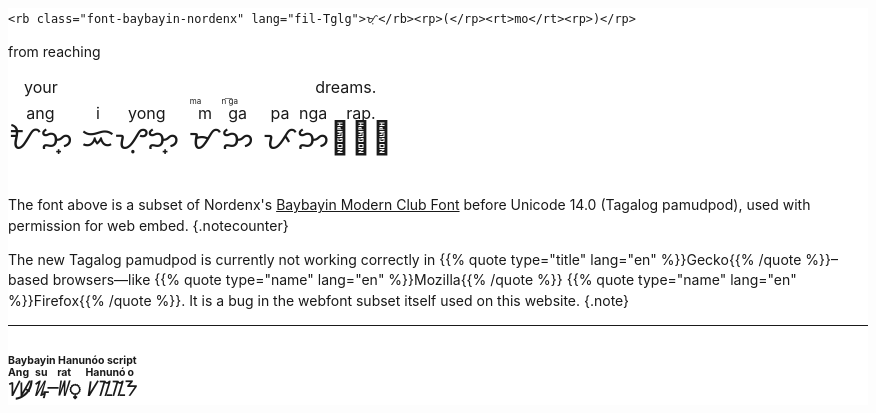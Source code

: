     <rb class="font-baybayin-nordenx" lang="fil-Tglg">ᜋᜓ</rb><rp>(</rp><rt>mo</rt><rp>)</rp>
  </ruby><rp>(</rp><rt lang="en-PH">from reaching</rt><rp>)</rp>
</ruby>
<br/><br/>
<ruby class="ruby-under" lang="fil" translate="no" style="font-size: xx-large;">
  <ruby class="ruby-over">
    <rb class="font-baybayin-nordenx" lang="fil-Tglg">ᜀᜅ᜔</rb><rp>(</rp><rt>ang</rt><rp>)</rp>
  </ruby>
  <ruby class="ruby-over">
    <rb class="font-baybayin-nordenx" lang="fil-Tglg">ᜁ</rb><rp>(</rp><rt>i</rt><rp>)</rp><rb class="font-baybayin-nordenx" lang="fil-Tglg">ᜌᜓᜅ᜔</rb><rp>(</rp><rt>yong</rt><rp>)</rp>
  </ruby>
  <ruby class="ruby-over">
    <rb class="font-baybayin-nordenx" lang="fil-Tglg">ᜋ</rb><rp>(</rp><rt><ruby><rb>m</rb><rp>(</rp><rt>ma</rt><rp>)</rp></ruby></rt><rp>)</rp><rb class="font-baybayin-nordenx" lang="fil-Tglg">ᜅ</rb><rp>(</rp><rt><ruby><rb>ga</rb><rp>(</rp><rt>n͠ga</rt><rp>)</rp></ruby></rt><rp>)</rp>
  </ruby>
  <ruby class="ruby-over">
    <rb class="font-baybayin-nordenx" lang="fil-Tglg">ᜉ</rb><rp>(</rp><rt>pa</rt><rp>)</rp><rb class="font-baybayin-nordenx" lang="fil-Tglg">ᜅ</rb><rp>(</rp><rt>nga</rt><rp>)</rp><rb class="font-baybayin-nordenx" lang="fil-Tglg">ᜍᜉ᜕</rb><rp>(</rp><rt>rap.</rt><rp>)</rp>
  </ruby><rp>(</rp><rt lang="en-PH">your dreams.</rt><rp>)</rp>
</ruby>
<br/><br/>

The font above is a subset of Nordenx's [Baybayin Modern Club Font](https://www.deviantart.com/nordenx/art/Baybayin-Modern-Club-Font-231829356) before Unicode 14.0 (Tagalog pamudpod), used with permission for web embed.
{.notecounter}

The new Tagalog pamudpod is currently not working correctly in {{% quote type="title" lang="en" %}}Gecko{{% /quote %}}–based browsers—like {{% quote type="name" lang="en" %}}Mozilla{{% /quote %}} {{% quote type="name" lang="en" %}}Firefox{{% /quote %}}. It is a bug in the webfont subset itself used on this website.
{.note}

---

## <ruby class="ruby-under" lang="fil" translate="no"><ruby class="ruby-over"><rb class="font-baybayin-nordenx" lang="fil-Hano">ᜠᜥ᜴</rb><rp>(</rp><rt>Ang</rt><rp>)</rp></ruby> <ruby class="ruby-over"><rb class="font-baybayin-nordenx" lang="fil-Hano">ᜰᜳ</rb><rp>(</rp><rt>su</rt><rp>)</rp><rb class="font-baybayin-nordenx" lang="fil-Hano">ᜭᜦ᜔</rb><rp>(</rp><rt>rat</rt><rp>)</rp></ruby> <ruby class="ruby-over"><rb class="font-baybayin-nordenx" lang="fil-Hano">ᜱ</rb><rp>(</rp><rt>Ha</rt><rp>)</rp><rb class="font-baybayin-nordenx" lang="fil-Hano">ᜨᜳ</rb><rp>(</rp><rt>nu</rt><rp>)</rp><rb class="font-baybayin-nordenx" lang="fil-Hano">ᜨᜳ</rb><rp>(</rp><rt>nó</rt><rp>)</rp><rb class="font-baybayin-nordenx" lang="fil-Hano">ᜢ</rb><rp>(</rp><rt>o</rt><rp>)</rp></ruby><rp>(</rp><rt>Baybayin Hanunóo <span lang="en-PH">script</span></rt><rp>)</rp></ruby>
